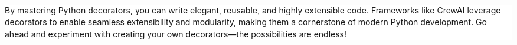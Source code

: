 
By mastering Python decorators, you can write elegant, reusable, and highly extensible code. Frameworks like CrewAI leverage decorators to enable seamless extensibility and modularity, making them a cornerstone of modern Python development. Go ahead and experiment with creating your own decorators—the possibilities are endless!

